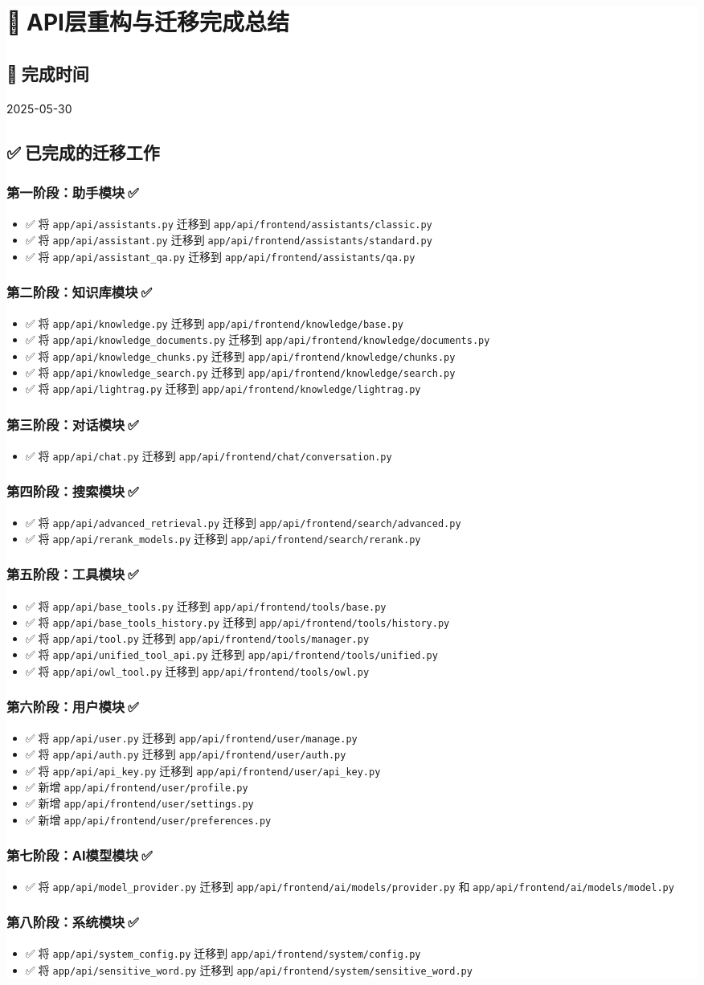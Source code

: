 # 🎉 API层重构与迁移完成总结

## 📅 **完成时间**
2025-05-30

## ✅ **已完成的迁移工作**

### **第一阶段：助手模块** ✅
- ✅ 将 `app/api/assistants.py` 迁移到 `app/api/frontend/assistants/classic.py`
- ✅ 将 `app/api/assistant.py` 迁移到 `app/api/frontend/assistants/standard.py`
- ✅ 将 `app/api/assistant_qa.py` 迁移到 `app/api/frontend/assistants/qa.py`

### **第二阶段：知识库模块** ✅
- ✅ 将 `app/api/knowledge.py` 迁移到 `app/api/frontend/knowledge/base.py`
- ✅ 将 `app/api/knowledge_documents.py` 迁移到 `app/api/frontend/knowledge/documents.py`
- ✅ 将 `app/api/knowledge_chunks.py` 迁移到 `app/api/frontend/knowledge/chunks.py`
- ✅ 将 `app/api/knowledge_search.py` 迁移到 `app/api/frontend/knowledge/search.py`
- ✅ 将 `app/api/lightrag.py` 迁移到 `app/api/frontend/knowledge/lightrag.py`

### **第三阶段：对话模块** ✅
- ✅ 将 `app/api/chat.py` 迁移到 `app/api/frontend/chat/conversation.py`

### **第四阶段：搜索模块** ✅
- ✅ 将 `app/api/advanced_retrieval.py` 迁移到 `app/api/frontend/search/advanced.py`
- ✅ 将 `app/api/rerank_models.py` 迁移到 `app/api/frontend/search/rerank.py`

### **第五阶段：工具模块** ✅
- ✅ 将 `app/api/base_tools.py` 迁移到 `app/api/frontend/tools/base.py`
- ✅ 将 `app/api/base_tools_history.py` 迁移到 `app/api/frontend/tools/history.py`
- ✅ 将 `app/api/tool.py` 迁移到 `app/api/frontend/tools/manager.py`
- ✅ 将 `app/api/unified_tool_api.py` 迁移到 `app/api/frontend/tools/unified.py`
- ✅ 将 `app/api/owl_tool.py` 迁移到 `app/api/frontend/tools/owl.py`

### **第六阶段：用户模块** ✅
- ✅ 将 `app/api/user.py` 迁移到 `app/api/frontend/user/manage.py`
- ✅ 将 `app/api/auth.py` 迁移到 `app/api/frontend/user/auth.py`
- ✅ 将 `app/api/api_key.py` 迁移到 `app/api/frontend/user/api_key.py`
- ✅ 新增 `app/api/frontend/user/profile.py`
- ✅ 新增 `app/api/frontend/user/settings.py`
- ✅ 新增 `app/api/frontend/user/preferences.py`

### **第七阶段：AI模型模块** ✅
- ✅ 将 `app/api/model_provider.py` 迁移到 `app/api/frontend/ai/models/provider.py` 和 `app/api/frontend/ai/models/model.py`

### **第八阶段：系统模块** ✅
- ✅ 将 `app/api/system_config.py` 迁移到 `app/api/frontend/system/config.py`
- ✅ 将 `app/api/sensitive_word.py` 迁移到 `app/api/frontend/system/sensitive_word.py`
